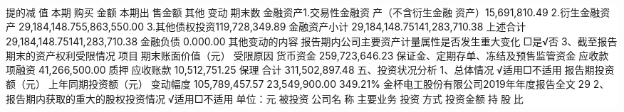 提的减
值
本期
购买
金额
本期出
售金额
其他
变动
期末数
金融资产1.交易性金融资
产（不含衍生金融
资产）15,691,810.49
2.衍生金融资产
29,184,148.755,863,550.00
3.其他债权投资119,728,349.89
金融资产小计
29,184,148.75141,283,710.38
上述合计
29,184,148.75141,283,710.38
金融负债
0.000.00
其他变动的内容
报告期内公司主要资产计量属性是否发生重大变化
□是√否
3、截至报告期末的资产权利受限情况
项目
期末账面价值（元）
受限原因
货币资金
259,723,646.23
保证金、定期存单、冻结及预售监管资金
应收款项融资
41,266,500.00
质押
应收账款
10,512,751.25
保理
合计
311,502,897.48
五、投资状况分析
1、总体情况
√适用□不适用
报告期投资额（元）
上年同期投资额（元）
变动幅度
105,789,457.57
23,549,900.00
349.21%
金杯电工股份有限公司2019年年度报告全文
29
2、报告期内获取的重大的股权投资情况
√适用□不适用
单位：元
被投资
公司名
称
主要业务
投资
方式
投资金额
持
股
比